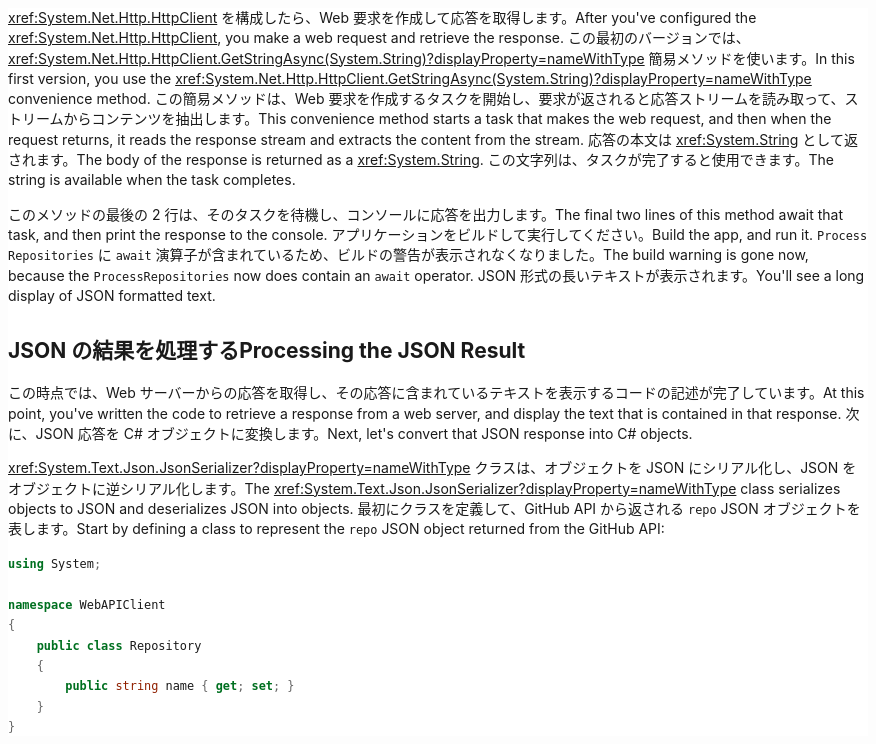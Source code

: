 <span data-ttu-id="bf4e5-180"><xref:System.Net.Http.HttpClient> を構成したら、Web 要求を作成して応答を取得します。</span><span class="sxs-lookup"><span data-stu-id="bf4e5-180">After you've configured the <xref:System.Net.Http.HttpClient>, you make a web request and retrieve the response.</span></span> <span data-ttu-id="bf4e5-181">この最初のバージョンでは、<xref:System.Net.Http.HttpClient.GetStringAsync(System.String)?displayProperty=nameWithType> 簡易メソッドを使います。</span><span class="sxs-lookup"><span data-stu-id="bf4e5-181">In this first version, you use the <xref:System.Net.Http.HttpClient.GetStringAsync(System.String)?displayProperty=nameWithType> convenience method.</span></span> <span data-ttu-id="bf4e5-182">この簡易メソッドは、Web 要求を作成するタスクを開始し、要求が返されると応答ストリームを読み取って、ストリームからコンテンツを抽出します。</span><span class="sxs-lookup"><span data-stu-id="bf4e5-182">This convenience method starts a task that makes the web request, and then when the request returns, it reads the response stream and extracts the content from the stream.</span></span> <span data-ttu-id="bf4e5-183">応答の本文は <xref:System.String> として返されます。</span><span class="sxs-lookup"><span data-stu-id="bf4e5-183">The body of the response is returned as a <xref:System.String>.</span></span> <span data-ttu-id="bf4e5-184">この文字列は、タスクが完了すると使用できます。</span><span class="sxs-lookup"><span data-stu-id="bf4e5-184">The string is available when the task completes.</span></span>

<span data-ttu-id="bf4e5-185">このメソッドの最後の 2 行は、そのタスクを待機し、コンソールに応答を出力します。</span><span class="sxs-lookup"><span data-stu-id="bf4e5-185">The final two lines of this method await that task, and then print the response to the console.</span></span>
<span data-ttu-id="bf4e5-186">アプリケーションをビルドして実行してください。</span><span class="sxs-lookup"><span data-stu-id="bf4e5-186">Build the app, and run it.</span></span> <span data-ttu-id="bf4e5-187">`ProcessRepositories` に `await` 演算子が含まれているため、ビルドの警告が表示されなくなりました。</span><span class="sxs-lookup"><span data-stu-id="bf4e5-187">The build warning is gone now, because the `ProcessRepositories` now does contain an `await` operator.</span></span> <span data-ttu-id="bf4e5-188">JSON 形式の長いテキストが表示されます。</span><span class="sxs-lookup"><span data-stu-id="bf4e5-188">You'll see a long display of JSON formatted text.</span></span>

## <a name="processing-the-json-result"></a><span data-ttu-id="bf4e5-189">JSON の結果を処理する</span><span class="sxs-lookup"><span data-stu-id="bf4e5-189">Processing the JSON Result</span></span>

<span data-ttu-id="bf4e5-190">この時点では、Web サーバーからの応答を取得し、その応答に含まれているテキストを表示するコードの記述が完了しています。</span><span class="sxs-lookup"><span data-stu-id="bf4e5-190">At this point, you've written the code to retrieve a response from a web server, and display the text that is contained in that response.</span></span> <span data-ttu-id="bf4e5-191">次に、JSON 応答を C# オブジェクトに変換します。</span><span class="sxs-lookup"><span data-stu-id="bf4e5-191">Next, let's convert that JSON response into C# objects.</span></span>

<span data-ttu-id="bf4e5-192"><xref:System.Text.Json.JsonSerializer?displayProperty=nameWithType> クラスは、オブジェクトを JSON にシリアル化し、JSON をオブジェクトに逆シリアル化します。</span><span class="sxs-lookup"><span data-stu-id="bf4e5-192">The <xref:System.Text.Json.JsonSerializer?displayProperty=nameWithType> class serializes objects to JSON and deserializes JSON into objects.</span></span> <span data-ttu-id="bf4e5-193">最初にクラスを定義して、GitHub API から返される `repo` JSON オブジェクトを表します。</span><span class="sxs-lookup"><span data-stu-id="bf4e5-193">Start by defining a class to represent the `repo` JSON object returned from the GitHub API:</span></span>

```csharp
using System;

namespace WebAPIClient
{
    public class Repository
    {
        public string name { get; set; }
    }
}
```
